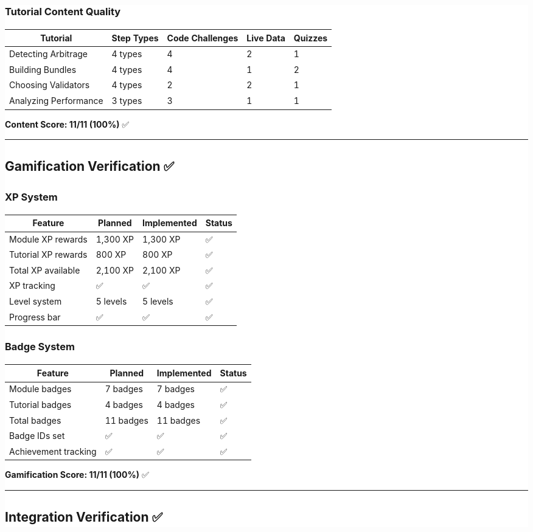 ### Tutorial Content Quality

| Tutorial | Step Types | Code Challenges | Live Data | Quizzes |
|----------|------------|-----------------|-----------|---------|
| Detecting Arbitrage | 4 types | 4 | 2 | 1 | ✅ |
| Building Bundles | 4 types | 4 | 1 | 2 | ✅ |
| Choosing Validators | 4 types | 2 | 2 | 1 | ✅ |
| Analyzing Performance | 3 types | 3 | 1 | 1 | ✅ |

**Content Score: 11/11 (100%)** ✅

---

## Gamification Verification ✅

### XP System

| Feature | Planned | Implemented | Status |
|---------|---------|-------------|--------|
| Module XP rewards | 1,300 XP | 1,300 XP | ✅ |
| Tutorial XP rewards | 800 XP | 800 XP | ✅ |
| Total XP available | 2,100 XP | 2,100 XP | ✅ |
| XP tracking | ✅ | ✅ | ✅ |
| Level system | 5 levels | 5 levels | ✅ |
| Progress bar | ✅ | ✅ | ✅ |

### Badge System

| Feature | Planned | Implemented | Status |
|---------|---------|-------------|--------|
| Module badges | 7 badges | 7 badges | ✅ |
| Tutorial badges | 4 badges | 4 badges | ✅ |
| Total badges | 11 badges | 11 badges | ✅ |
| Badge IDs set | ✅ | ✅ | ✅ |
| Achievement tracking | ✅ | ✅ | ✅ |

**Gamification Score: 11/11 (100%)** ✅

---

## Integration Verification ✅
